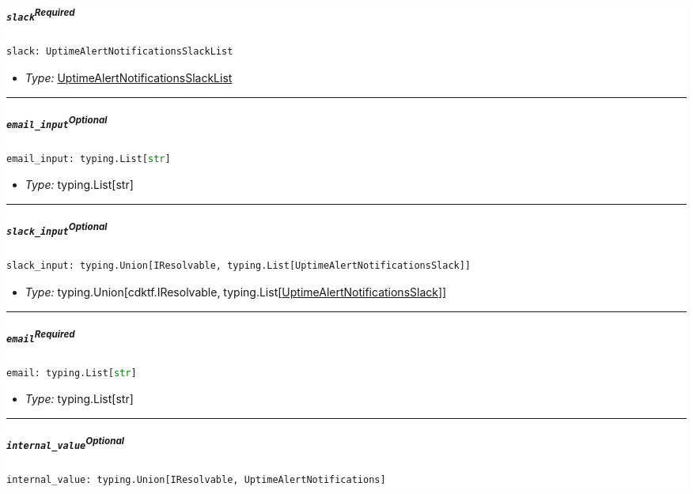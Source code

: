 
##### `slack`<sup>Required</sup> <a name="slack" id="@cdktf/provider-digitalocean.uptimeAlert.UptimeAlertNotificationsOutputReference.property.slack"></a>

```python
slack: UptimeAlertNotificationsSlackList
```

- *Type:* <a href="#@cdktf/provider-digitalocean.uptimeAlert.UptimeAlertNotificationsSlackList">UptimeAlertNotificationsSlackList</a>

---

##### `email_input`<sup>Optional</sup> <a name="email_input" id="@cdktf/provider-digitalocean.uptimeAlert.UptimeAlertNotificationsOutputReference.property.emailInput"></a>

```python
email_input: typing.List[str]
```

- *Type:* typing.List[str]

---

##### `slack_input`<sup>Optional</sup> <a name="slack_input" id="@cdktf/provider-digitalocean.uptimeAlert.UptimeAlertNotificationsOutputReference.property.slackInput"></a>

```python
slack_input: typing.Union[IResolvable, typing.List[UptimeAlertNotificationsSlack]]
```

- *Type:* typing.Union[cdktf.IResolvable, typing.List[<a href="#@cdktf/provider-digitalocean.uptimeAlert.UptimeAlertNotificationsSlack">UptimeAlertNotificationsSlack</a>]]

---

##### `email`<sup>Required</sup> <a name="email" id="@cdktf/provider-digitalocean.uptimeAlert.UptimeAlertNotificationsOutputReference.property.email"></a>

```python
email: typing.List[str]
```

- *Type:* typing.List[str]

---

##### `internal_value`<sup>Optional</sup> <a name="internal_value" id="@cdktf/provider-digitalocean.uptimeAlert.UptimeAlertNotificationsOutputReference.property.internalValue"></a>

```python
internal_value: typing.Union[IResolvable, UptimeAlertNotifications]
```
